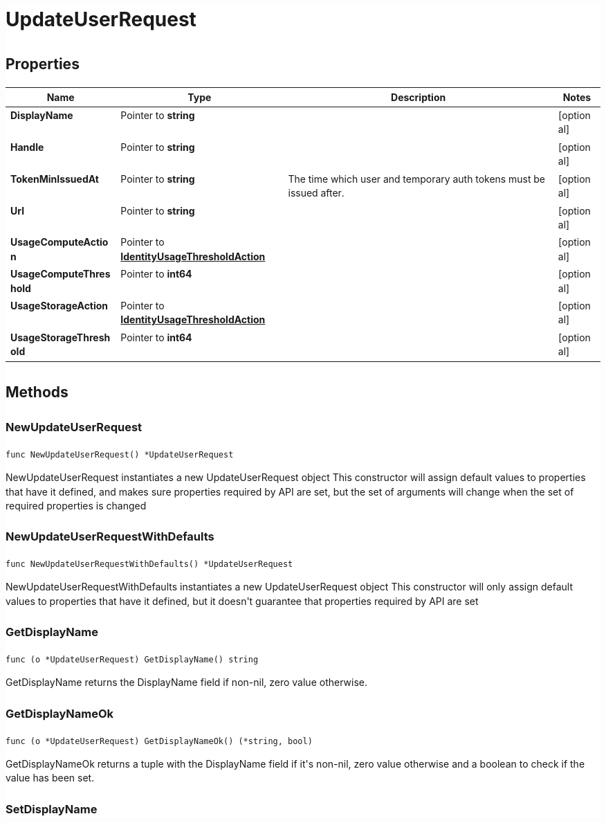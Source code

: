 # UpdateUserRequest

## Properties

Name | Type | Description | Notes
------------ | ------------- | ------------- | -------------
**DisplayName** | Pointer to **string** |  | [optional] 
**Handle** | Pointer to **string** |  | [optional] 
**TokenMinIssuedAt** | Pointer to **string** | The time which user and temporary auth tokens must be issued after. | [optional] 
**Url** | Pointer to **string** |  | [optional] 
**UsageComputeAction** | Pointer to [**IdentityUsageThresholdAction**](IdentityUsageThresholdAction.md) |  | [optional] 
**UsageComputeThreshold** | Pointer to **int64** |  | [optional] 
**UsageStorageAction** | Pointer to [**IdentityUsageThresholdAction**](IdentityUsageThresholdAction.md) |  | [optional] 
**UsageStorageThreshold** | Pointer to **int64** |  | [optional] 

## Methods

### NewUpdateUserRequest

`func NewUpdateUserRequest() *UpdateUserRequest`

NewUpdateUserRequest instantiates a new UpdateUserRequest object
This constructor will assign default values to properties that have it defined,
and makes sure properties required by API are set, but the set of arguments
will change when the set of required properties is changed

### NewUpdateUserRequestWithDefaults

`func NewUpdateUserRequestWithDefaults() *UpdateUserRequest`

NewUpdateUserRequestWithDefaults instantiates a new UpdateUserRequest object
This constructor will only assign default values to properties that have it defined,
but it doesn't guarantee that properties required by API are set

### GetDisplayName

`func (o *UpdateUserRequest) GetDisplayName() string`

GetDisplayName returns the DisplayName field if non-nil, zero value otherwise.

### GetDisplayNameOk

`func (o *UpdateUserRequest) GetDisplayNameOk() (*string, bool)`

GetDisplayNameOk returns a tuple with the DisplayName field if it's non-nil, zero value otherwise
and a boolean to check if the value has been set.

### SetDisplayName

